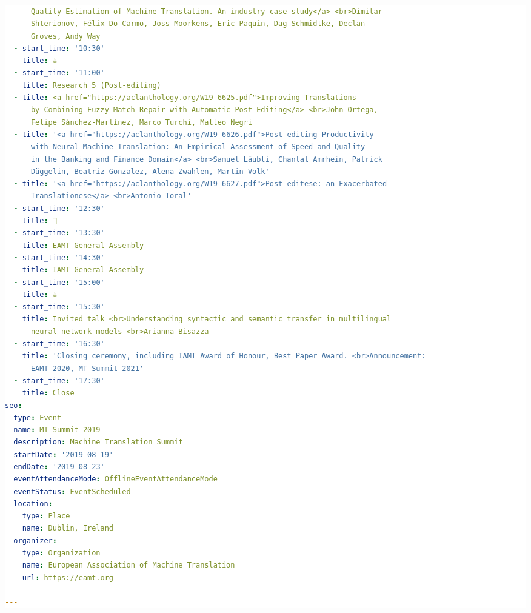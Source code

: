 ```yaml
      Quality Estimation of Machine Translation. An industry case study</a> <br>Dimitar
      Shterionov, Félix Do Carmo, Joss Moorkens, Eric Paquin, Dag Schmidtke, Declan
      Groves, Andy Way
  - start_time: '10:30'
    title: ☕️
  - start_time: '11:00'
    title: Research 5 (Post-editing)
  - title: <a href="https://aclanthology.org/W19-6625.pdf">Improving Translations
      by Combining Fuzzy-Match Repair with Automatic Post-Editing</a> <br>John Ortega,
      Felipe Sánchez-Martínez, Marco Turchi, Matteo Negri
  - title: '<a href="https://aclanthology.org/W19-6626.pdf">Post-editing Productivity
      with Neural Machine Translation: An Empirical Assessment of Speed and Quality
      in the Banking and Finance Domain</a> <br>Samuel Läubli, Chantal Amrhein, Patrick
      Düggelin, Beatriz Gonzalez, Alena Zwahlen, Martin Volk'
  - title: '<a href="https://aclanthology.org/W19-6627.pdf">Post-editese: an Exacerbated
      Translationese</a> <br>Antonio Toral'
  - start_time: '12:30'
    title: 🍴
  - start_time: '13:30'
    title: EAMT General Assembly
  - start_time: '14:30'
    title: IAMT General Assembly
  - start_time: '15:00'
    title: ☕️
  - start_time: '15:30'
    title: Invited talk <br>Understanding syntactic and semantic transfer in multilingual
      neural network models <br>Arianna Bisazza
  - start_time: '16:30'
    title: 'Closing ceremony, including IAMT Award of Honour, Best Paper Award. <br>Announcement:
      EAMT 2020, MT Summit 2021'
  - start_time: '17:30'
    title: Close
seo:
  type: Event
  name: MT Summit 2019
  description: Machine Translation Summit
  startDate: '2019-08-19'
  endDate: '2019-08-23'
  eventAttendanceMode: OfflineEventAttendanceMode
  eventStatus: EventScheduled
  location:
    type: Place
    name: Dublin, Ireland
  organizer:
    type: Organization
    name: European Association of Machine Translation
    url: https://eamt.org

---
```
